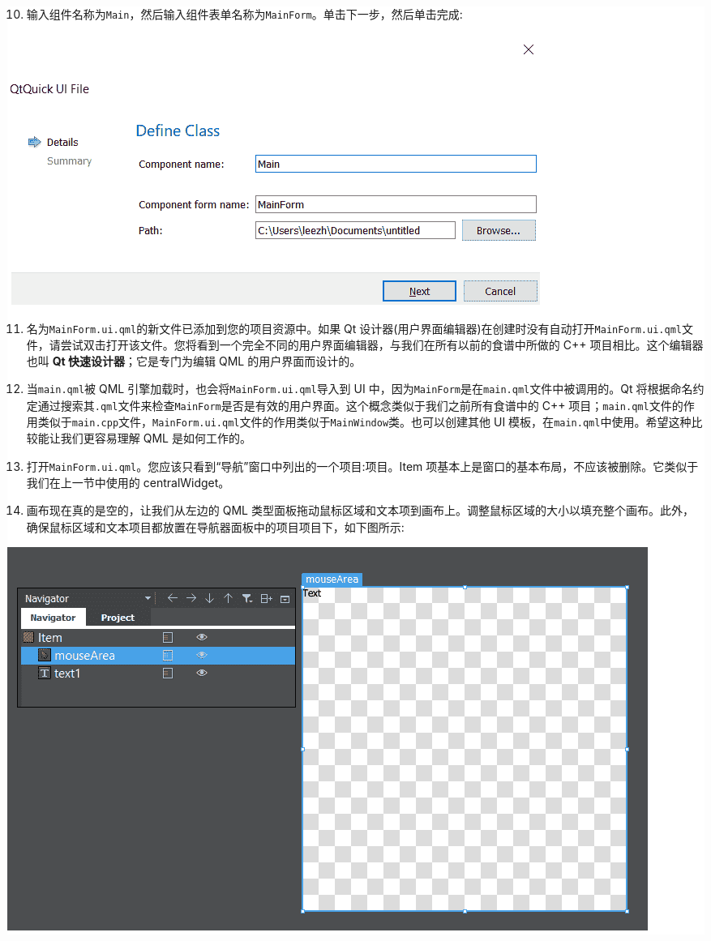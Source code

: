 10.  输入组件名称为`Main`，然后输入组件表单名称为`MainForm`。单击下一步，然后单击完成:

![](img/b04cce86-83c4-4487-81dc-c84e0d943221.png)

11.  名为`MainForm.ui.qml`的新文件已添加到您的项目资源中。如果 Qt 设计器(用户界面编辑器)在创建时没有自动打开`MainForm.ui.qml`文件，请尝试双击打开该文件。您将看到一个完全不同的用户界面编辑器，与我们在所有以前的食谱中所做的 C++ 项目相比。这个编辑器也叫 **Qt 快速设计器**；它是专门为编辑 QML 的用户界面而设计的。
12.  当`main.qml`被 QML 引擎加载时，也会将`MainForm.ui.qml`导入到 UI 中，因为`MainForm`是在`main.qml`文件中被调用的。Qt 将根据命名约定通过搜索其`.qml`文件来检查`MainForm`是否是有效的用户界面。这个概念类似于我们之前所有食谱中的 C++ 项目；`main.qml`文件的作用类似于`main.cpp`文件，`MainForm.ui.qml`文件的作用类似于`MainWindow`类。也可以创建其他 UI 模板，在`main.qml`中使用。希望这种比较能让我们更容易理解 QML 是如何工作的。
13.  打开`MainForm.ui.qml`。您应该只看到“导航”窗口中列出的一个项目:项目。Item 项基本上是窗口的基本布局，不应该被删除。它类似于我们在上一节中使用的 centralWidget。

14.  画布现在真的是空的，让我们从左边的 QML 类型面板拖动鼠标区域和文本项到画布上。调整鼠标区域的大小以填充整个画布。此外，确保鼠标区域和文本项目都放置在导航器面板中的项目项目下，如下图所示:

![](img/4a723aaa-44d0-4eeb-80bb-2a39adbc7a83.png)
